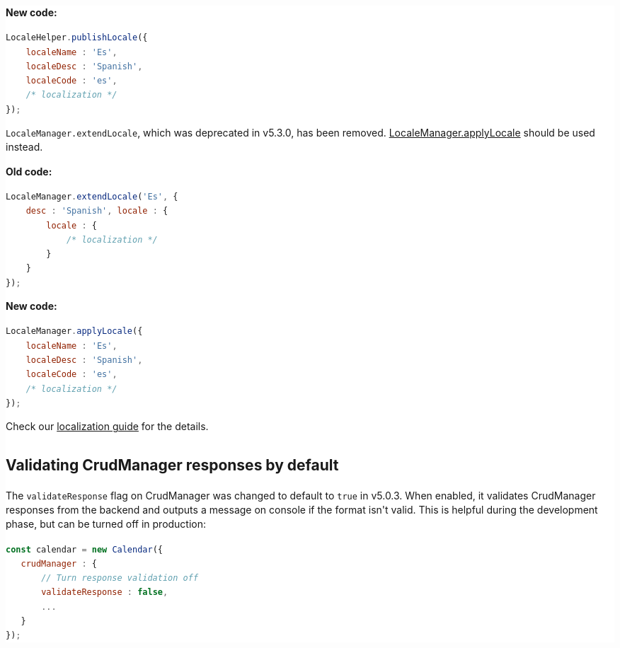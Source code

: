 **New code:**

```javascript
LocaleHelper.publishLocale({
    localeName : 'Es',
    localeDesc : 'Spanish',
    localeCode : 'es',
    /* localization */
});
```

`LocaleManager.extendLocale`, which was deprecated in v5.3.0, has been removed.
[LocaleManager.applyLocale](#Core/localization/LocaleManager#function-applyLocale) should be used instead.

**Old code:**

```javascript
LocaleManager.extendLocale('Es', {
    desc : 'Spanish', locale : {
        locale : {
            /* localization */
        }
    }
});
```

**New code:**

```javascript
LocaleManager.applyLocale({
    localeName : 'Es',
    localeDesc : 'Spanish',
    localeCode : 'es',
    /* localization */
});
```

Check our [localization guide](#Calendar/guides/customization/localization.md#locales) for the details.

## Validating CrudManager responses by default

The `validateResponse` flag on CrudManager was changed to default to `true` in v5.0.3. When enabled, it validates 
CrudManager responses from the backend and outputs a message on console if the format isn't valid. This is helpful 
during the development phase, but can be turned off in production:

```javascript
const calendar = new Calendar({
   crudManager : {
       // Turn response validation off
       validateResponse : false,
       ...
   } 
});
```
